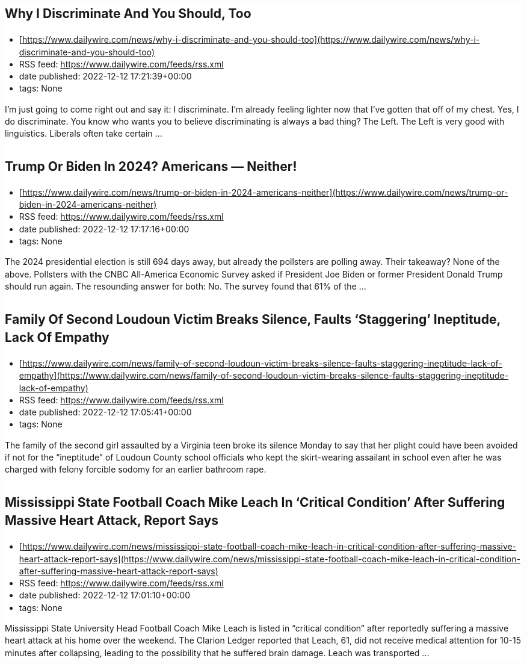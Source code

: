 ## Why I Discriminate And You Should, Too
 - [https://www.dailywire.com/news/why-i-discriminate-and-you-should-too](https://www.dailywire.com/news/why-i-discriminate-and-you-should-too)
 - RSS feed: https://www.dailywire.com/feeds/rss.xml
 - date published: 2022-12-12 17:21:39+00:00
 - tags: None

I&#8217;m just going to come right out and say it: I discriminate. I&#8217;m already feeling lighter now that I&#8217;ve gotten that off of my chest. Yes, I do discriminate. You know who wants you to believe discriminating is always a bad thing? The Left. The Left is very good with linguistics. Liberals often take certain ...

## Trump Or Biden In 2024? Americans — Neither!
 - [https://www.dailywire.com/news/trump-or-biden-in-2024-americans-neither](https://www.dailywire.com/news/trump-or-biden-in-2024-americans-neither)
 - RSS feed: https://www.dailywire.com/feeds/rss.xml
 - date published: 2022-12-12 17:17:16+00:00
 - tags: None

The 2024 presidential election is still 694 days away, but already the pollsters are polling away. Their takeaway? None of the above. Pollsters with the CNBC All-America Economic Survey asked if President Joe Biden or former President Donald Trump should run again. The resounding answer for both: No. The survey found that 61% of the ...

## Family Of Second Loudoun Victim Breaks Silence, Faults ‘Staggering’ Ineptitude, Lack Of Empathy
 - [https://www.dailywire.com/news/family-of-second-loudoun-victim-breaks-silence-faults-staggering-ineptitude-lack-of-empathy](https://www.dailywire.com/news/family-of-second-loudoun-victim-breaks-silence-faults-staggering-ineptitude-lack-of-empathy)
 - RSS feed: https://www.dailywire.com/feeds/rss.xml
 - date published: 2022-12-12 17:05:41+00:00
 - tags: None

The family of the second girl assaulted by a Virginia teen broke its silence Monday to say that her plight could have been avoided if not for the &#8220;ineptitude&#8221; of Loudoun County school officials who kept the skirt-wearing assailant in school even after he was charged with felony forcible sodomy for an earlier bathroom rape.

## Mississippi State Football Coach Mike Leach In ‘Critical Condition’ After Suffering Massive Heart Attack, Report Says
 - [https://www.dailywire.com/news/mississippi-state-football-coach-mike-leach-in-critical-condition-after-suffering-massive-heart-attack-report-says](https://www.dailywire.com/news/mississippi-state-football-coach-mike-leach-in-critical-condition-after-suffering-massive-heart-attack-report-says)
 - RSS feed: https://www.dailywire.com/feeds/rss.xml
 - date published: 2022-12-12 17:01:10+00:00
 - tags: None

Mississippi State University Head Football Coach Mike Leach is listed in &#8220;critical condition&#8221; after reportedly suffering a massive heart attack at his home over the weekend. The Clarion Ledger reported that Leach, 61, did not receive medical attention for 10-15 minutes after collapsing, leading to the possibility that he suffered brain damage. Leach was transported ...
